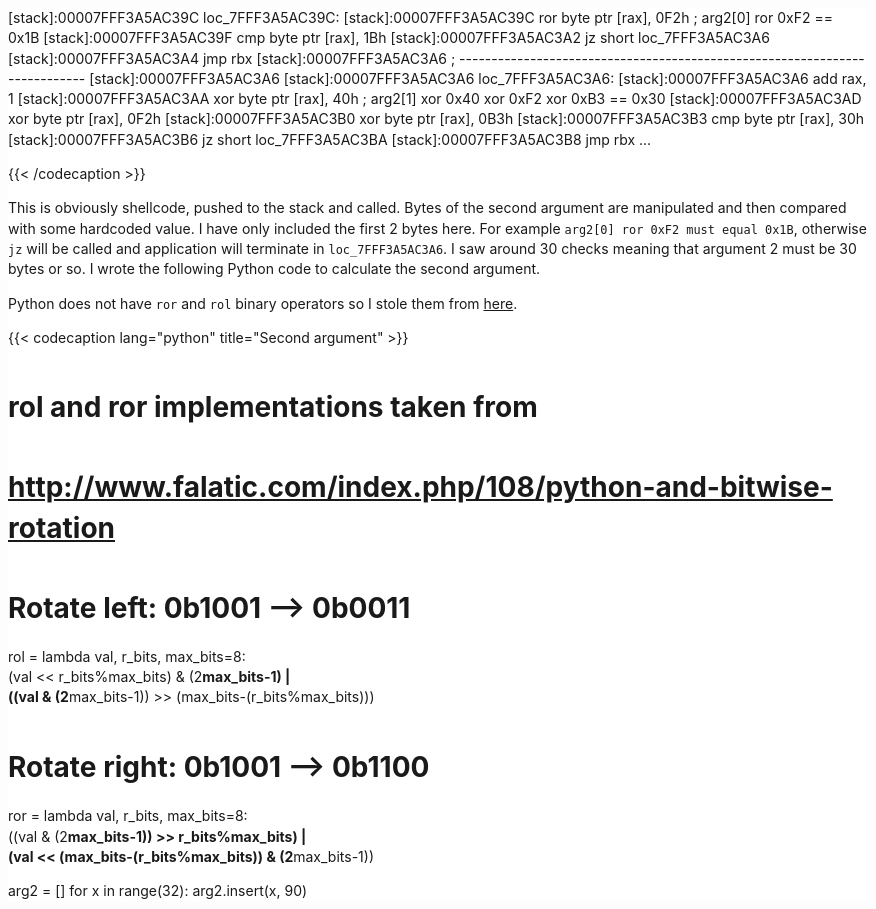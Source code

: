 [stack]:00007FFF3A5AC39C  loc_7FFF3A5AC39C:
[stack]:00007FFF3A5AC39C  ror     byte ptr [rax], 0F2h            ; arg2[0] ror 0xF2 == 0x1B
[stack]:00007FFF3A5AC39F  cmp     byte ptr [rax], 1Bh
[stack]:00007FFF3A5AC3A2  jz      short loc_7FFF3A5AC3A6
[stack]:00007FFF3A5AC3A4  jmp     rbx
[stack]:00007FFF3A5AC3A6  ; ---------------------------------------------------------------------------
[stack]:00007FFF3A5AC3A6
[stack]:00007FFF3A5AC3A6  loc_7FFF3A5AC3A6:
[stack]:00007FFF3A5AC3A6  add     rax, 1
[stack]:00007FFF3A5AC3AA  xor     byte ptr [rax], 40h             ; arg2[1] xor 0x40 xor 0xF2 xor 0xB3 == 0x30
[stack]:00007FFF3A5AC3AD  xor     byte ptr [rax], 0F2h
[stack]:00007FFF3A5AC3B0  xor     byte ptr [rax], 0B3h
[stack]:00007FFF3A5AC3B3  cmp     byte ptr [rax], 30h
[stack]:00007FFF3A5AC3B6  jz      short loc_7FFF3A5AC3BA
[stack]:00007FFF3A5AC3B8  jmp     rbx
...

{{< /codecaption >}}

This is obviously shellcode, pushed to the stack and called. Bytes of the second argument are manipulated and then compared with some hardcoded value. I have only included the first 2 bytes here. For example ``arg2[0] ror 0xF2 must equal 0x1B``, otherwise ``jz`` will be called and application will terminate in ``loc_7FFF3A5AC3A6``. I saw around 30 checks meaning that argument 2 must be 30 bytes or so. I wrote the following Python code to calculate the second argument.

Python does not have ``ror`` and ``rol`` binary operators so I stole them from [here](http://www.falatic.com/index.php/108/python-and-bitwise-rotation). 

{{< codecaption lang="python" title="Second argument" >}}
# rol and ror implementations taken from 
# http://www.falatic.com/index.php/108/python-and-bitwise-rotation

# Rotate left: 0b1001 --> 0b0011
rol = lambda val, r_bits, max_bits=8: \
    (val << r_bits%max_bits) & (2**max_bits-1) | \
    ((val & (2**max_bits-1)) >> (max_bits-(r_bits%max_bits)))
 
# Rotate right: 0b1001 --> 0b1100
ror = lambda val, r_bits, max_bits=8: \
    ((val & (2**max_bits-1)) >> r_bits%max_bits) | \
    (val << (max_bits-(r_bits%max_bits)) & (2**max_bits-1))

arg2 = []
for x in range(32):
    arg2.insert(x, 90)
